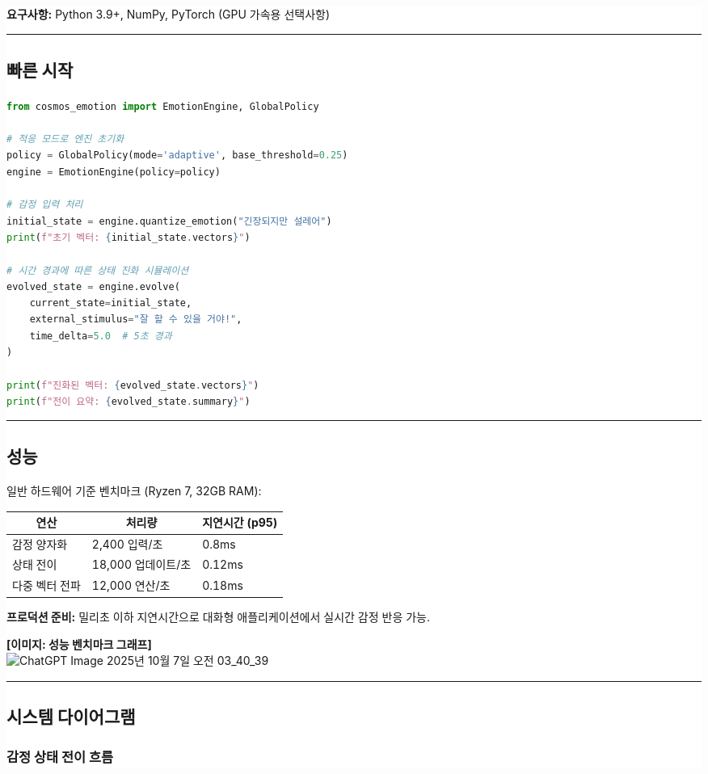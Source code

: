 **요구사항:** Python 3.9+, NumPy, PyTorch (GPU 가속용 선택사항)

---

## 빠른 시작

```python
from cosmos_emotion import EmotionEngine, GlobalPolicy

# 적응 모드로 엔진 초기화
policy = GlobalPolicy(mode='adaptive', base_threshold=0.25)
engine = EmotionEngine(policy=policy)

# 감정 입력 처리
initial_state = engine.quantize_emotion("긴장되지만 설레어")
print(f"초기 벡터: {initial_state.vectors}")

# 시간 경과에 따른 상태 진화 시뮬레이션
evolved_state = engine.evolve(
    current_state=initial_state,
    external_stimulus="잘 할 수 있을 거야!",
    time_delta=5.0  # 5초 경과
)

print(f"진화된 벡터: {evolved_state.vectors}")
print(f"전이 요약: {evolved_state.summary}")
```

---

## 성능

일반 하드웨어 기준 벤치마크 (Ryzen 7, 32GB RAM):

| 연산 | 처리량 | 지연시간 (p95) |
|------|--------|----------------|
| 감정 양자화 | 2,400 입력/초 | 0.8ms |
| 상태 전이 | 18,000 업데이트/초 | 0.12ms |
| 다중 벡터 전파 | 12,000 연산/초 | 0.18ms |

**프로덕션 준비:** 밀리초 이하 지연시간으로 대화형 애플리케이션에서 실시간 감정 반응 가능.

**[이미지: 성능 벤치마크 그래프]**  
<img width="1024" height="1024" alt="ChatGPT Image 2025년 10월 7일 오전 03_40_39" src="https://github.com/user-attachments/assets/4d7f41eb-f3c4-49f0-a759-c4c667efcda6" />

---

## 시스템 다이어그램

### 감정 상태 전이 흐름
